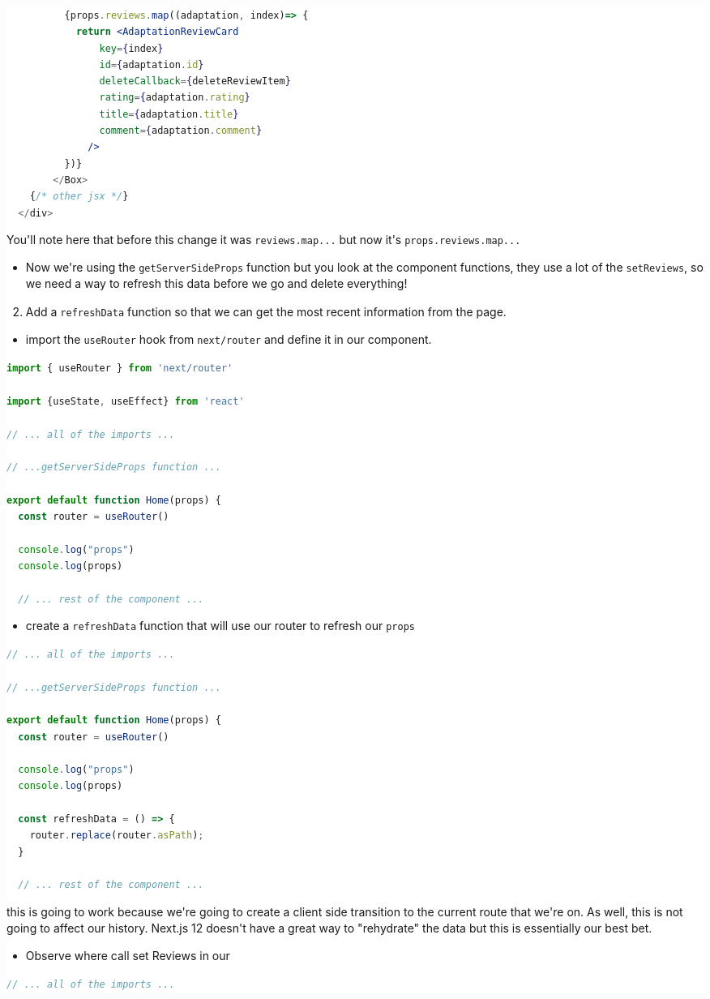 ```jsx
          {props.reviews.map((adaptation, index)=> {
            return <AdaptationReviewCard
                key={index}
                id={adaptation.id}
                deleteCallback={deleteReviewItem}
                rating={adaptation.rating}
                title={adaptation.title}
                comment={adaptation.comment}
              />
          })}
        </Box>
    {/* other jsx */}
  </div>
```
You'll note here that before this change it was `reviews.map...` but now it's `props.reviews.map...`
- Now we're using the `getServerSideProps` function but you look at the component functions, they use a lot of the `setReviews`, so we need a way to refresh this data before we go and delete everything!

2. Add a `refreshData` function so that we can get the most recent information from the page.
- import the `useRouter` hook from `next/router` and define it in our component.
```jsx
import { useRouter } from 'next/router'

import {useState, useEffect} from 'react'

// ... all of the imports ...

// ...getServerSideProps function ...

export default function Home(props) {
  const router = useRouter()

  console.log("props")
  console.log(props)

  // ... rest of the component ...
```
- create a `refreshData` function that will use our router to refresh our `props`
```jsx
// ... all of the imports ...

// ...getServerSideProps function ...

export default function Home(props) {
  const router = useRouter()
  
  console.log("props")
  console.log(props)
  
  const refreshData = () => {
    router.replace(router.asPath);
  }
  
  // ... rest of the component ...
```
this is going to work because we're going to create a client side transition to the current route that we're on. As well, this is not going to affect our history. Next.js 12 doesn't have a great way to "rehydrate" the data but this is essentially our best bet.
- Observe where call set Reviews in our 
```jsx
// ... all of the imports ...

```